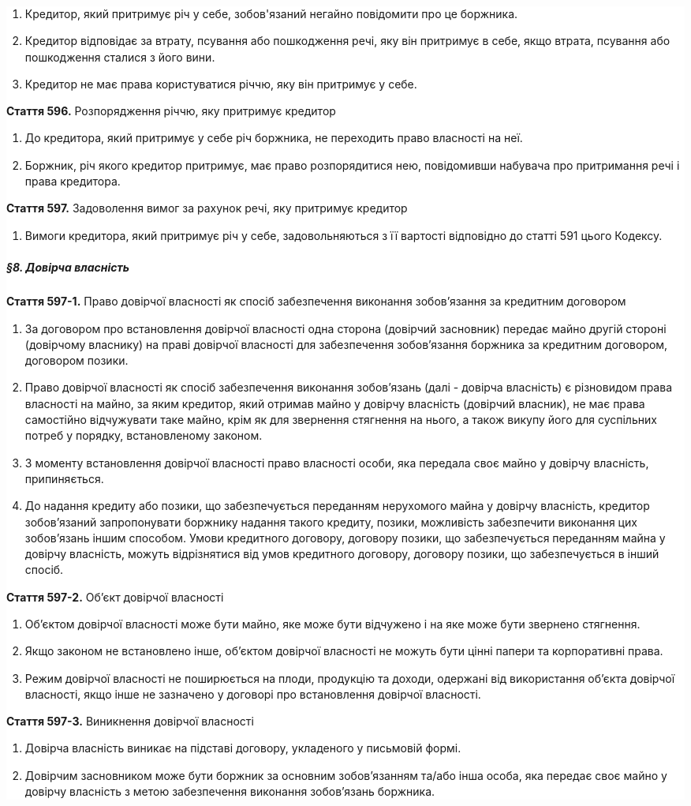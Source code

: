 1. Кредитор, який притримує річ у себе, зобов'язаний негайно повідомити про це боржника.

2. Кредитор відповідає за втрату, псування або пошкодження речі, яку він притримує в себе, якщо втрата, псування або пошкодження сталися з його вини.

3. Кредитор не має права користуватися річчю, яку він притримує у себе.

**Стаття 596.** Розпорядження річчю, яку притримує кредитор

1. До кредитора, який притримує у себе річ боржника, не переходить право власності на неї.

2. Боржник, річ якого кредитор притримує, має право розпорядитися нею, повідомивши набувача про притримання речі і права кредитора.

**Стаття 597.** Задоволення вимог за рахунок речі, яку притримує кредитор

1. Вимоги кредитора, який притримує річ у себе, задовольняються з її вартості відповідно до статті 591 цього Кодексу.

##### §8. Довірча власність

**Стаття 597-1.** Право довірчої власності як спосіб забезпечення виконання зобов’язання за кредитним договором

1. За договором про встановлення довірчої власності одна сторона (довірчий засновник) передає майно другій стороні (довірчому власнику) на праві довірчої власності для забезпечення зобов’язання боржника за кредитним договором, договором позики.

2. Право довірчої власності як спосіб забезпечення виконання зобов’язань (далі - довірча власність) є різновидом права власності на майно, за яким кредитор, який отримав майно у довірчу власність (довірчий власник), не має права самостійно відчужувати таке майно, крім як для звернення стягнення на нього, а також викупу його для суспільних потреб у порядку, встановленому законом.

3. З моменту встановлення довірчої власності право власності особи, яка передала своє майно у довірчу власність, припиняється.

4. До надання кредиту або позики, що забезпечується переданням нерухомого майна у довірчу власність, кредитор зобов’язаний запропонувати боржнику надання такого кредиту, позики, можливість забезпечити виконання цих зобов’язань іншим способом. Умови кредитного договору, договору позики, що забезпечується переданням майна у довірчу власність, можуть відрізнятися від умов кредитного договору, договору позики, що забезпечується в інший спосіб.

**Стаття 597-2.** Об’єкт довірчої власності

1. Об’єктом довірчої власності може бути майно, яке може бути відчужено і на яке може бути звернено стягнення.

2. Якщо законом не встановлено інше, об’єктом довірчої власності не можуть бути цінні папери та корпоративні права.

3. Режим довірчої власності не поширюється на плоди, продукцію та доходи, одержані від використання об’єкта довірчої власності, якщо інше не зазначено у договорі про встановлення довірчої власності.

**Стаття 597-3.** Виникнення довірчої власності

1. Довірча власність виникає на підставі договору, укладеного у письмовій формі.

2. Довірчим засновником може бути боржник за основним зобов’язанням та/або інша особа, яка передає своє майно у довірчу власність з метою забезпечення виконання зобов’язань боржника.
